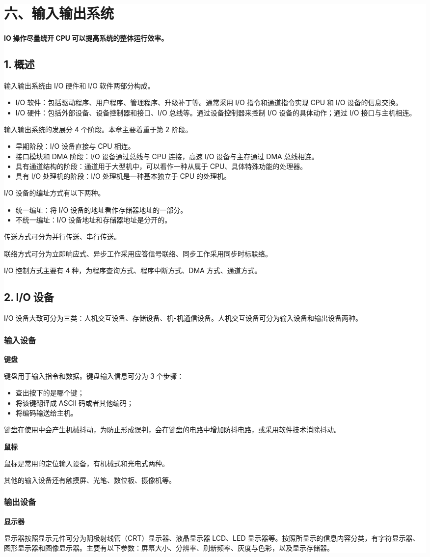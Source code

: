 # 六、输入输出系统

**IO 操作尽量绕开 CPU 可以提高系统的整体运行效率。**

## 1. 概述

输入输出系统由 I/O 硬件和 I/O 软件两部分构成。

- I/O 软件：包括驱动程序、用户程序、管理程序、升级补丁等。通常采用 I/O 指令和通道指令实现 CPU 和 I/O 设备的信息交换。
- I/O 硬件：包括外部设备、设备控制器和接口、I/O 总线等。通过设备控制器来控制 I/O 设备的具体动作；通过 I/O 接口与主机相连。

输入输出系统的发展分 4 个阶段。本章主要着重于第 2 阶段。

- 早期阶段：I/O 设备直接与 CPU 相连。
- 接口模块和 DMA 阶段：I/O 设备通过总线与 CPU 连接，高速 I/O 设备与主存通过 DMA 总线相连。
- 具有通道结构的阶段：通道用于大型机中，可以看作一种从属于 CPU、具体特殊功能的处理器。
- 具有 I/O 处理机的阶段：I/O 处理机是一种基本独立于 CPU 的处理机。

I/O 设备的编址方式有以下两种。

- 统一编址：将 I/O 设备的地址看作存储器地址的一部分。
- 不统一编址：I/O 设备地址和存储器地址是分开的。

传送方式可分为并行传送、串行传送。

联络方式可分为立即响应式、异步工作采用应答信号联络、同步工作采用同步时标联络。

I/O 控制方式主要有 4 种，为程序查询方式、程序中断方式、DMA 方式、通道方式。

## 2. I/O 设备

I/O 设备大致可分为三类：人机交互设备、存储设备、机-机通信设备。人机交互设备可分为输入设备和输出设备两种。

### 输入设备

**键盘**

键盘用于输入指令和数据。键盘输入信息可分为 3 个步骤：

- 查出按下的是哪个键；
- 将该键翻译成 ASCII 码或者其他编码；
- 将编码输送给主机。

键盘在使用中会产生机械抖动，为防止形成误判，会在键盘的电路中增加防抖电路，或采用软件技术消除抖动。

**鼠标**

鼠标是常用的定位输入设备，有机械式和光电式两种。

其他的输入设备还有触摸屏、光笔、数位板、摄像机等。

### 输出设备

**显示器**

显示器按照显示元件可分为阴极射线管（CRT）显示器、液晶显示器 LCD、LED 显示器等。按照所显示的信息内容分类，有字符显示器、图形显示器和图像显示器。主要有以下参数：屏幕大小、分辨率、刷新频率、灰度与色彩，以及显示存储器。
